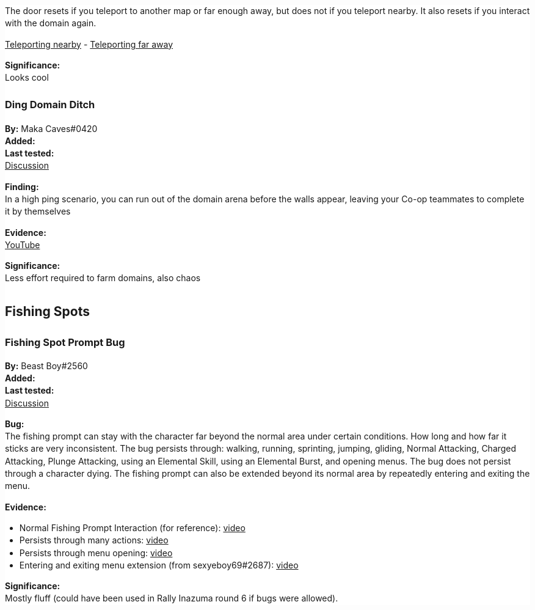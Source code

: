 The door resets if you teleport to another map or far enough away, but does not if you teleport nearby. It also resets if you interact with the domain again.

[Teleporting nearby](https://imgur.com/a/WII4L0R) - [Teleporting far away](https://imgur.com/a/3c67rPC)

**Significance:**  
Looks cool

### Ding Domain Ditch

**By:** Maka Caves\#0420  
**Added:** <Version date="2022-07-21" />  
**Last tested:** <VersionHl date="2022-07-21" />  
[Discussion](https://tickets.deeznuts.moe/transcripts/ding-domain-ditch)

**Finding:**  
In a high ping scenario, you can run out of the domain arena before the walls appear, leaving your Co-op teammates to complete it by themselves

**Evidence:**  
[YouTube](https://youtu.be/K5bIioosMN8)

**Significance:**  
Less effort required to farm domains, also chaos

## Fishing Spots

### Fishing Spot Prompt Bug

**By:** Beast Boy\#2560  
**Added:** <Version date="2022-04-16" />  
**Last tested:** <VersionHl date="2022-04-16" />  
[Discussion](https://tickets.deeznuts.moe/ticket-archive/attachments_945097851195777054_964955562846609530_transcript-fishing-spot-prompt.html)

**Bug:**  
The fishing prompt can stay with the character far beyond the normal area under certain conditions. How long and how far it sticks are very inconsistent. The bug persists through: walking, running, sprinting, jumping, gliding, Normal Attacking, Charged Attacking, Plunge Attacking, using an Elemental Skill, using an Elemental Burst, and opening menus. The bug does not persist through a character dying. The fishing prompt can also be extended beyond its normal area by repeatedly entering and exiting the menu.

**Evidence:**

* Normal Fishing Prompt Interaction \(for reference\): [video](https://imgur.com/a/Um9dkKI)
* Persists through many actions: [video](https://youtu.be/Up6DK2fehS0)
* Persists through menu opening: [video](https://imgur.com/a/D91qwc7)
* Entering and exiting menu extension \(from sexyeboy69\#2687\): [video](https://youtu.be/LsbKfLN-kMo)

**Significance:**  
Mostly fluff \(could have been used in Rally Inazuma round 6 if bugs were allowed\).
